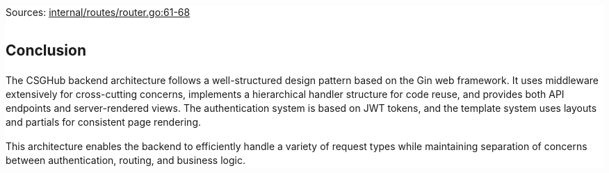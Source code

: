 Sources: [internal/routes/router.go:61-68]()

## Conclusion

The CSGHub backend architecture follows a well-structured design pattern based on the Gin web framework. It uses middleware extensively for cross-cutting concerns, implements a hierarchical handler structure for code reuse, and provides both API endpoints and server-rendered views. The authentication system is based on JWT tokens, and the template system uses layouts and partials for consistent page rendering.

This architecture enables the backend to efficiently handle a variety of request types while maintaining separation of concerns between authentication, routing, and business logic.